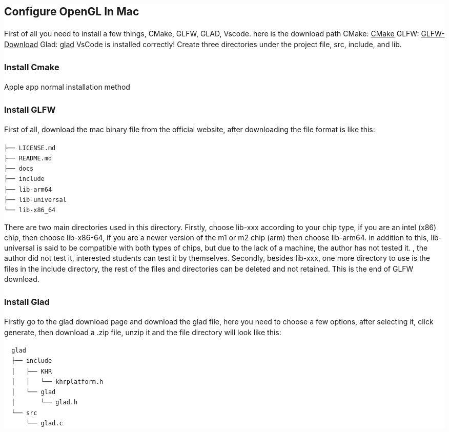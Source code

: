 ## Configure OpenGL In Mac

First of all you need to install a few things, CMake, GLFW, GLAD, Vscode. here is the download path
CMake: [CMake](https://cmake.org)
GLFW: [GLFW-Download](https://www.glfw.org/download.html)
Glad: [glad](https://glad.dav1d.de)
VsCode is installed correctly!
Create three directories under the project file, src, include, and lib.

### Install Cmake

Apple app normal installation method

### Install GLFW

First of all, download the mac binary file from the official website, after downloading the file format is like this:

```
├── LICENSE.md
├── README.md
├── docs
├── include
├── lib-arm64
├── lib-universal
└── lib-x86_64
```

There are two main directories used in this directory.
Firstly, choose lib-xxx according to your chip type, if you are an intel (x86) chip, then choose lib-x86-64, if you are a newer version of the m1 or m2 chip (arm) then choose lib-arm64. in addition to this, lib-universal is said to be compatible with both types of chips, but due to the lack of a machine, the author has not tested it. , the author did not test it, interested students can test it by themselves.
Secondly, besides lib-xxx, one more directory to use is the files in the include directory, the rest of the files and directories can be deleted and not retained.
This is the end of GLFW download.

### Install Glad

Firstly go to the glad download page and download the glad file, here you need to choose a few options, after selecting it, click generate, then download a .zip file, unzip it and the file directory will look like this:

```
  glad
  ├── include
  │   ├── KHR
  │   │   └── khrplatform.h
  │   └── glad
  │       └── glad.h
  └── src
      └── glad.c
```
